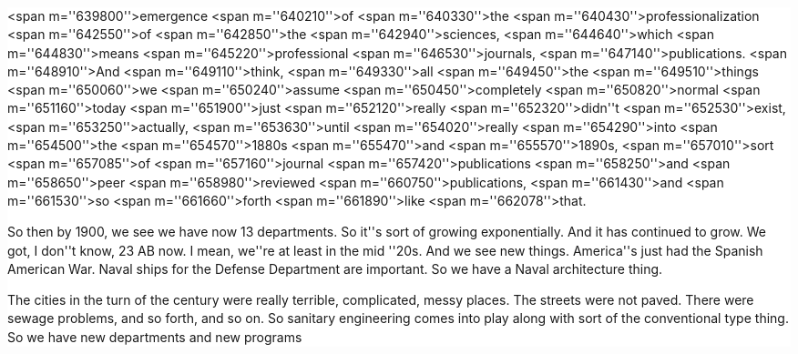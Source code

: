   <span m=''639800''>emergence</span> <span m=''640210''>of</span> <span m=''640330''>the</span>
  <span m=''640430''>professionalization</span> <span m=''642550''>of</span> <span
  m=''642850''>the</span> <span m=''642940''>sciences,</span> <span m=''644640''>which</span>
  <span m=''644830''>means</span> <span m=''645220''>professional</span> <span m=''646530''>journals,</span>
  <span m=''647140''>publications.</span> <span m=''648910''>And</span> <span m=''649110''>think,</span>
  <span m=''649330''>all</span> <span m=''649450''>the</span> <span m=''649510''>things</span>
  <span m=''650060''>we</span> <span m=''650240''>assume</span> <span m=''650450''>completely</span>
  <span m=''650820''>normal</span> <span m=''651160''>today</span> <span m=''651900''>just</span>
  <span m=''652120''>really</span> <span m=''652320''>didn''t</span> <span m=''652530''>exist,</span>
  <span m=''653250''>actually,</span> <span m=''653630''>until</span> <span m=''654020''>really</span>
  <span m=''654290''>into</span> <span m=''654500''>the</span> <span m=''654570''>1880s</span>
  <span m=''655470''>and</span> <span m=''655570''>1890s,</span> <span m=''657010''>sort</span>
  <span m=''657085''>of</span> <span m=''657160''>journal</span> <span m=''657420''>publications</span>
  <span m=''658250''>and</span> <span m=''658650''>peer</span> <span m=''658980''>reviewed</span>
  <span m=''660750''>publications,</span> <span m=''661430''>and</span> <span m=''661530''>so</span>
  <span m=''661660''>forth</span> <span m=''661890''>like</span> <span m=''662078''>that.</span>
  </p><p><span m=''663020''>So</span> <span m=''663430''>then</span> <span m=''663545''>by</span>
  <span m=''663660''>1900,</span> <span m=''664960''>we</span> <span m=''665050''>see</span>
  <span m=''665310''>we</span> <span m=''665420''>have</span> <span m=''665530''>now</span>
  <span m=''665690''>13</span> <span m=''666770''>departments.</span> <span m=''668950''>So</span>
  <span m=''669640''>it''s</span> <span m=''669810''>sort</span> <span m=''669880''>of</span>
  <span m=''669950''>growing</span> <span m=''670430''>exponentially.</span> <span
  m=''671060''>And</span> <span m=''671250''>it</span> <span m=''671485''>has</span>
  <span m=''671720''>continued</span> <span m=''672140''>to</span> <span m=''672250''>grow.</span>
  <span m=''672510''>We</span> <span m=''672620''>got,</span> <span m=''673350''>I</span>
  <span m=''673470''>don''t</span> <span m=''673580''>know,</span> <span m=''673680''>23</span>
  <span m=''674000''>AB</span> <span m=''674760''>now.</span> <span m=''675060''>I</span>
  <span m=''675140''>mean,</span> <span m=''675900''>we''re</span> <span m=''676850''>at</span>
  <span m=''676930''>least</span> <span m=''677063''>in</span> <span m=''677196''>the</span>
  <span m=''677330''>mid</span> <span m=''677480''>''20s.</span> <span m=''679760''>And</span>
  <span m=''679930''>we</span> <span m=''680040''>see</span> <span m=''680470''>new</span>
  <span m=''680770''>things.</span> <span m=''684450''>America''s</span> <span m=''685420''>just</span>
  <span m=''685670''>had</span> <span m=''685740''>the</span> <span m=''685810''>Spanish</span>
  <span m=''686130''>American</span> <span m=''686510''>War.</span> <span m=''688320''>Naval</span>
  <span m=''688820''>ships</span> <span m=''689490''>for</span> <span m=''690440''>the</span>
  <span m=''690540''>Defense</span> <span m=''690790''>Department</span> <span m=''691160''>are</span>
  <span m=''691260''>important.</span> <span m=''691670''>So</span> <span m=''691760''>we</span>
  <span m=''691830''>have</span> <span m=''691940''>a</span> <span m=''691980''>Naval</span>
  <span m=''692310''>architecture</span> <span m=''692770''>thing.</span> </p><p><span
  m=''695700''>The</span> <span m=''695880''>cities</span> <span m=''696250''>in</span>
  <span m=''696300''>the</span> <span m=''696400''>turn</span> <span m=''696570''>of</span>
  <span m=''696610''>the</span> <span m=''696680''>century</span> <span m=''697020''>were</span>
  <span m=''697160''>really</span> <span m=''697570''>terrible,</span> <span m=''699250''>complicated,</span>
  <span m=''700210''>messy</span> <span m=''700990''>places.</span> <span m=''701580''>The</span>
  <span m=''701680''>streets</span> <span m=''702040''>were</span> <span m=''702110''>not</span>
  <span m=''702320''>paved.</span> <span m=''703080''>There</span> <span m=''703140''>were</span>
  <span m=''703200''>sewage</span> <span m=''703590''>problems,</span> <span m=''704020''>and</span>
  <span m=''704110''>so</span> <span m=''704250''>forth,</span> <span m=''704520''>and</span>
  <span m=''704600''>so</span> <span m=''704890''>on.</span> <span m=''704930''>So</span>
  <span m=''704970''>sanitary</span> <span m=''705380''>engineering</span> <span m=''705830''>comes</span>
  <span m=''706260''>into</span> <span m=''706480''>play</span> <span m=''708180''>along</span>
  <span m=''708430''>with</span> <span m=''708570''>sort</span> <span m=''708750''>of</span>
  <span m=''708810''>the</span> <span m=''709020''>conventional</span> <span m=''710100''>type</span>
  <span m=''710430''>thing.</span> <span m=''710600''>So</span> <span m=''710730''>we</span>
  <span m=''710800''>have</span> <span m=''711340''>new</span> <span m=''712240''>departments</span>
  <span m=''712575''>and</span> <span m=''712910''>new</span> <span m=''713090''>programs</span>